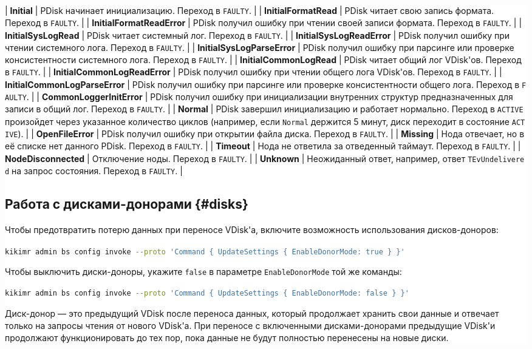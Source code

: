 | **Initial**                              | PDisk начинает инициализацию. Переход в `FAULTY`. |
| **InitialFormatRead**                    | PDisk читает свою запись формата. Переход в `FAULTY`. |
| **InitialFormatReadError**               | PDisk получил ошибку при чтении своей записи формата. Переход в `FAULTY`. |
| **InitialSysLogRead**                    | PDisk читает системный лог. Переход в `FAULTY`. |
| **InitialSysLogReadError**               | PDisk получил ошибку при чтении системного лога. Переход в `FAULTY`. |
| **InitialSysLogParseError**              | PDisk получил ошибку при парсинге или проверке консистентности системного лога. Переход в `FAULTY`. |
| **InitialCommonLogRead**                 | PDisk читает общий лог VDisk'ов. Переход в `FAULTY`. |
| **InitialCommonLogReadError**            | PDisk получил ошибку при чтении общего лога VDisk'ов. Переход в `FAULTY`. |
| **InitialCommonLogParseError**           | PDisk получил ошибку при парсинге или проверке консистентности общего лога. Переход в `FAULTY`. |
| **CommonLoggerInitError**                | PDisk получил ошибку при инициализации внутренних структур предназначенных для записи в общий лог. Переход в `FAULTY`. |
| **Normal**                               | PDisk завершил инициализацию и работает нормально. Переход в `ACTIVE` произойдет через указанное количество циклов (например, если `Normal` держится 5 минут, диск переходит в состояние `ACTIVE`). |
| **OpenFileError**                        | PDisk получил ошибку при открытии файла диска. Переход в `FAULTY`. |
| **Missing**                              | Нода отвечает, но в её списке нет данного PDisk. Переход в `FAULTY`. |
| **Timeout**                              | Нода не ответила за отведенный таймаут. Переход в `FAULTY`. |
| **NodeDisconnected**                     | Отключение ноды. Переход в `FAULTY`. |
| **Unknown**                              | Неожиданный ответ, например, ответ `TEvUndelivered` на запрос состояния. Переход в `FAULTY`. |

## Работа с дисками-донорами {#disks}

Чтобы предотвратить потерю данных при переносе VDisk'а, включите возможность использования дисков-доноров:

```bash
kikimr admin bs config invoke --proto 'Command { UpdateSettings { EnableDonorMode: true } }'
```

Чтобы выключить диски-доноры, укажите `false` в параметре `EnableDonorMode` той же команды:

```bash
kikimr admin bs config invoke --proto 'Command { UpdateSettings { EnableDonorMode: false } }'
```

Диск-донор — это предыдущий VDisk после переноса данных, который продолжает хранить свои данные и отвечает только на запросы чтения от нового VDisk'а. При переносе с включенными дисками-донорами предыдущие VDisk'и продолжают функционировать до тех пор, пока данные не будут полностью перенесены на новые диски.
